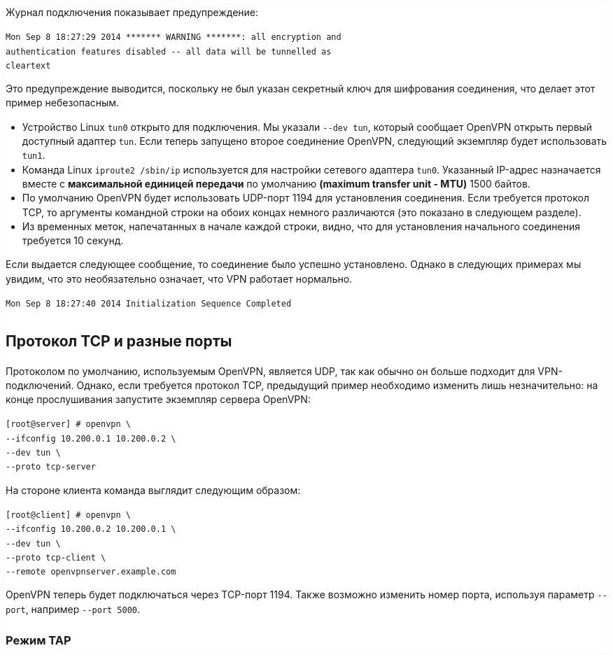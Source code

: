 Журнал подключения показывает предупреждение:

```
Mon Sep 8 18:27:29 2014 ******* WARNING *******: all encryption and
authentication features disabled -- all data will be tunnelled as
cleartext
```

Это предупреждение выводится, поскольку не был указан секретный ключ для шифрования соединения, что делает этот пример небезопасным.

*   Устройство Linux `tun0` открыто для подключения. Мы указали `--dev tun`, который сообщает OpenVPN открыть первый доступный адаптер `tun`. Если теперь запущено второе соединение OpenVPN, следующий экземпляр будет использовать `tun1`.
*   Команда Linux `iproute2 /sbin/ip` используется для настройки сетевого адаптера `tun0`. Указанный IP-адрес назначается вместе с **максимальной единицей передачи** по умолчанию **(maximum transfer unit - MTU)** 1500 байтов.
*   По умолчанию OpenVPN будет использовать UDP-порт 1194 для установления соединения. Если требуется протокол TCP, то аргументы командной строки на обоих концах немного различаются (это показано в следующем разделе).
*   Из временных меток, напечатанных в начале каждой строки, видно, что для установления начального соединения требуется 10 секунд.

Если выдается следующее сообщение, то соединение было успешно установлено. Однако в следующих примерах мы увидим, что это необязательно означает, что VPN работает нормально.

```
Mon Sep 8 18:27:40 2014 Initialization Sequence Completed
```

## Протокол TCP и разные порты

Протоколом по умолчанию, используемым OpenVPN, является UDP, так как обычно он больше подходит для VPN-подключений. Однако, если требуется протокол TCP, предыдущий пример необходимо изменить лишь незначительно: на конце прослушивания запустите экземпляр сервера OpenVPN:

```
[root@server] # openvpn \
--ifconfig 10.200.0.1 10.200.0.2 \
--dev tun \
--proto tcp-server
```

На стороне клиента команда выглядит следующим образом:

```
[root@client] # openvpn \
--ifconfig 10.200.0.2 10.200.0.1 \
--dev tun \
--proto tcp-client \
--remote openvpnserver.example.com
```

OpenVPN теперь будет подключаться через TCP-порт 1194. Также возможно изменить номер порта, используя параметр `--port`, например `--port 5000`.

### Режим TAP

